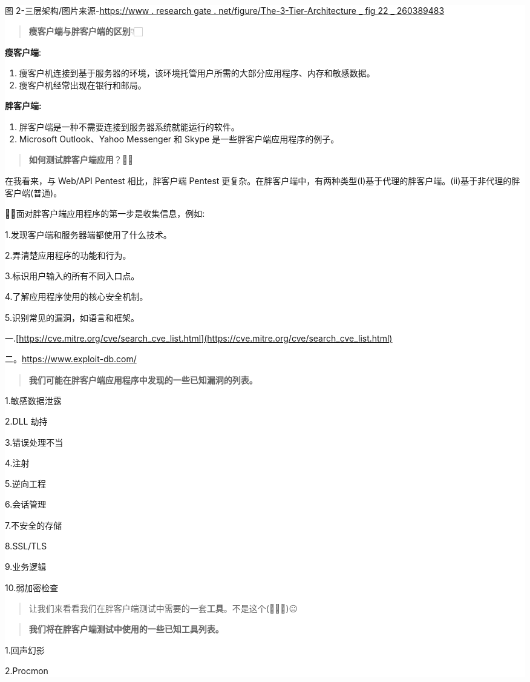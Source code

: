 图 2-三层架构/图片来源-[https://www . research gate . net/figure/The-3-Tier-Architecture _ fig 22 _ 260389483](https://www.researchgate.net/figure/The-3-tier-architecture_fig22_260389483)

> **瘦客户端与胖客户端的区别**👇🏻

**瘦客户端**:

1.  瘦客户机连接到基于服务器的环境，该环境托管用户所需的大部分应用程序、内存和敏感数据。
2.  瘦客户机经常出现在银行和邮局。

**胖客户端:**

1.  胖客户端是一种不需要连接到服务器系统就能运行的软件。
2.  Microsoft Outlook、Yahoo Messenger 和 Skype 是一些胖客户端应用程序的例子。

> **如何测试胖客户端应用**？👨‍💻

在我看来，与 Web/API Pentest 相比，胖客户端 Pentest 更复杂。在胖客户端中，有两种类型(I)基于代理的胖客户端。(ii)基于非代理的胖客户端(普通)。

👨‍💻面对胖客户端应用程序的第一步是收集信息，例如:

1.发现客户端和服务器端都使用了什么技术。

2.弄清楚应用程序的功能和行为。

3.标识用户输入的所有不同入口点。

4.了解应用程序使用的核心安全机制。

5.识别常见的漏洞，如语言和框架。

一.[https://cve.mitre.org/cve/search_cve_list.html](https://cve.mitre.org/cve/search_cve_list.html)

二。https://www.exploit-db.com/

> **我们可能在胖客户端应用程序中发现的一些已知漏洞的列表。**

1.敏感数据泄露

2.DLL 劫持

3.错误处理不当

4.注射

5.逆向工程

6.会话管理

7.不安全的存储

8.SSL/TLS

9.业务逻辑

10.弱加密检查

> 让我们来看看我们在胖客户端测试中需要的一套**工具**。不是这个(🧑🏻‍🔧)😐

> **我们将在胖客户端测试中使用的一些已知工具列表。**

1.回声幻影

2.Procmon
